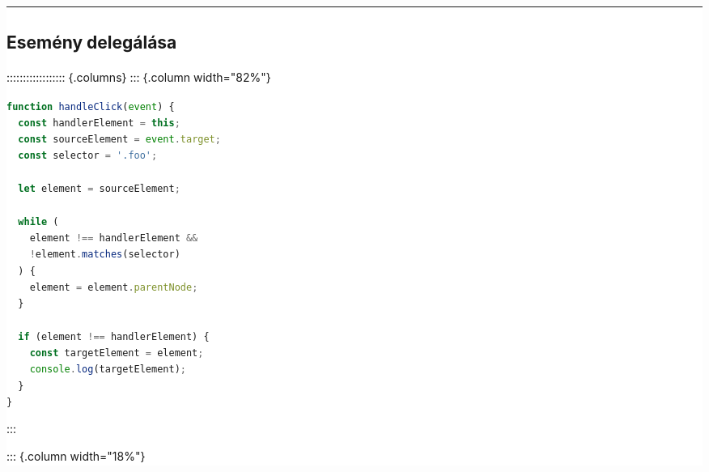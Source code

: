 <script>
  const linkList6 = document.querySelector('#linkList6');

  function handleListClick6(event) {
    if (!event.shiftKey) {
      return;
    }

    const target = event.target;

    if (!target.matches('li a')) {
      return;
    }

    event.preventDefault();
    const href = target.href;
    console.log(href);
  }

  linkList6.addEventListener('click', handleListClick6);
</script>

------

## Esemény delegálása

:::::::::::::::::: {.columns}
::: {.column width="82%"}
```js
function handleClick(event) {
  const handlerElement = this;
  const sourceElement = event.target;
  const selector = '.foo';

  let element = sourceElement;

  while (
    element !== handlerElement && 
    !element.matches(selector)
  ) {
    element = element.parentNode;
  }

  if (element !== handlerElement) {
    const targetElement = element;
    console.log(targetElement);
  }
}
```
:::

::: {.column width="18%"}